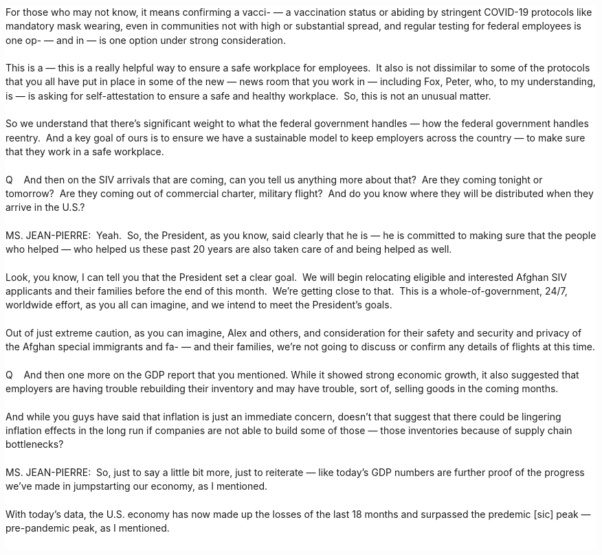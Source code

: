 For those who may not know, it means confirming a vacci- — a vaccination
status or abiding by stringent COVID-19 protocols like mandatory mask
wearing, even in communities not with high or substantial spread, and
regular testing for federal employees is one op- — and in — is one
option under strong consideration.   
   
This is a — this is a really helpful way to ensure a safe workplace for
employees.  It also is not dissimilar to some of the protocols that you
all have put in place in some of the new — news room that you work in —
including Fox, Peter, who, to my understanding, is — is asking for
self-attestation to ensure a safe and healthy workplace.  So, this is
not an unusual matter.   
   
So we understand that there’s significant weight to what the federal
government handles — how the federal government handles reentry.  And a
key goal of ours is to ensure we have a sustainable model to keep
employers across the country — to make sure that they work in a safe
workplace.  
   
Q    And then on the SIV arrivals that are coming, can you tell us
anything more about that?  Are they coming tonight or tomorrow?  Are
they coming out of commercial charter, military flight?  And do you know
where they will be distributed when they arrive in the U.S.?  
   
MS. JEAN-PIERRE:  Yeah.  So, the President, as you know, said clearly
that he is — he is committed to making sure that the people who helped —
who helped us these past 20 years are also taken care of and being
helped as well.   
   
Look, you know, I can tell you that the President set a clear goal.  We
will begin relocating eligible and interested Afghan SIV applicants and
their families before the end of this month.  We’re getting close to
that.  This is a whole-of-government, 24/7, worldwide effort, as you all
can imagine, and we intend to meet the President’s goals.  
   
Out of just extreme caution, as you can imagine, Alex and others, and
consideration for their safety and security and privacy of the Afghan
special immigrants and fa- — and their families, we’re not going to
discuss or confirm any details of flights at this time.  
   
Q    And then one more on the GDP report that you mentioned. While it
showed strong economic growth, it also suggested that employers are
having trouble rebuilding their inventory and may have trouble, sort of,
selling goods in the coming months.   
   
And while you guys have said that inflation is just an immediate
concern, doesn’t that suggest that there could be lingering inflation
effects in the long run if companies are not able to build some of those
— those inventories because of supply chain bottlenecks?  
   
MS. JEAN-PIERRE:  So, just to say a little bit more, just to reiterate —
like today’s GDP numbers are further proof of the progress we’ve made in
jumpstarting our economy, as I mentioned.   
   
With today’s data, the U.S. economy has now made up the losses of the
last 18 months and surpassed the predemic \[sic\] peak — pre-pandemic
peak, as I mentioned.  
   